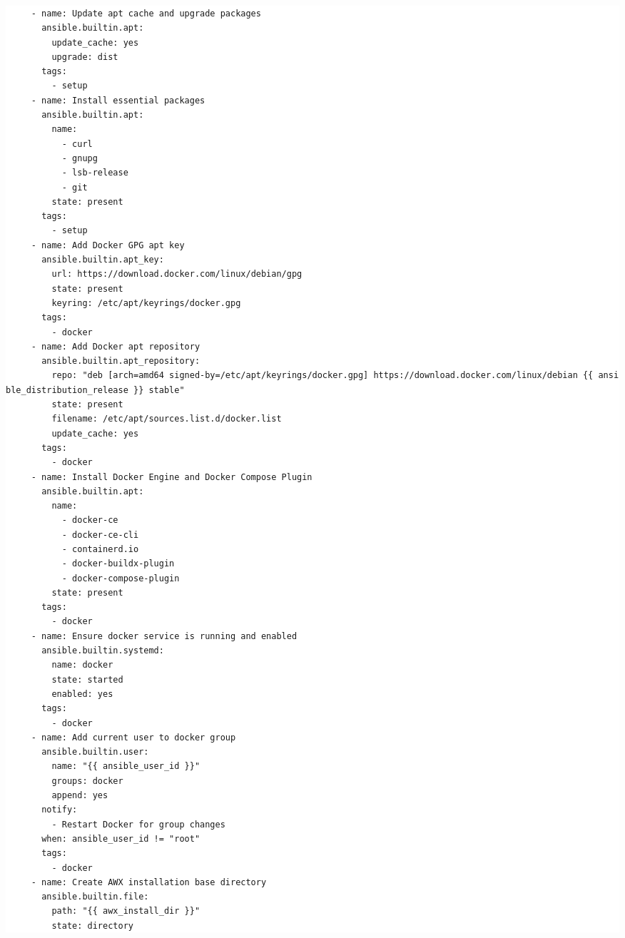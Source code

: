          - name: Update apt cache and upgrade packages
           ansible.builtin.apt:
             update_cache: yes
             upgrade: dist
           tags:
             - setup
         - name: Install essential packages
           ansible.builtin.apt:
             name:
               - curl
               - gnupg
               - lsb-release
               - git
             state: present
           tags:
             - setup
         - name: Add Docker GPG apt key
           ansible.builtin.apt_key:
             url: https://download.docker.com/linux/debian/gpg
             state: present
             keyring: /etc/apt/keyrings/docker.gpg
           tags:
             - docker
         - name: Add Docker apt repository
           ansible.builtin.apt_repository:
             repo: "deb [arch=amd64 signed-by=/etc/apt/keyrings/docker.gpg] https://download.docker.com/linux/debian {{ ansible_distribution_release }} stable"
             state: present
             filename: /etc/apt/sources.list.d/docker.list
             update_cache: yes
           tags:
             - docker
         - name: Install Docker Engine and Docker Compose Plugin
           ansible.builtin.apt:
             name:
               - docker-ce
               - docker-ce-cli
               - containerd.io
               - docker-buildx-plugin
               - docker-compose-plugin
             state: present
           tags:
             - docker
         - name: Ensure docker service is running and enabled
           ansible.builtin.systemd:
             name: docker
             state: started
             enabled: yes
           tags:
             - docker
         - name: Add current user to docker group
           ansible.builtin.user:
             name: "{{ ansible_user_id }}"
             groups: docker
             append: yes
           notify:
             - Restart Docker for group changes
           when: ansible_user_id != "root"
           tags:
             - docker
         - name: Create AWX installation base directory
           ansible.builtin.file:
             path: "{{ awx_install_dir }}"
             state: directory